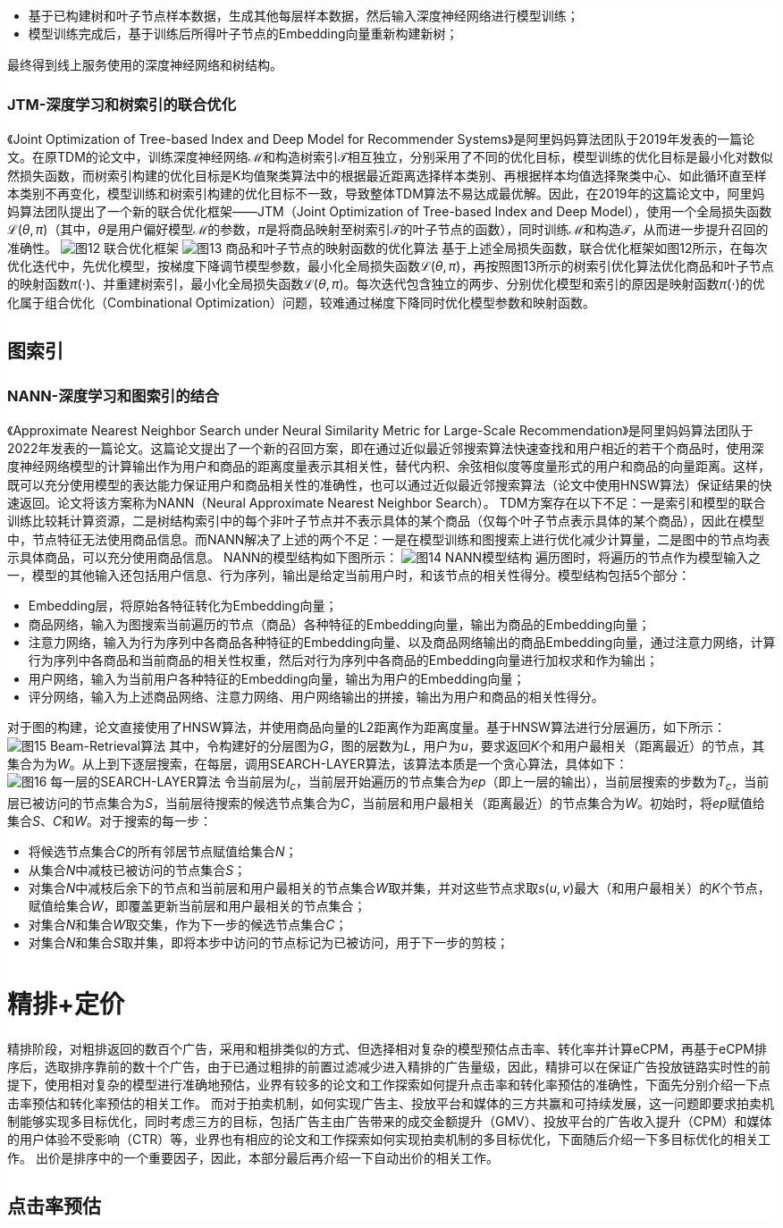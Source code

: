 - 基于已构建树和叶子节点样本数据，生成其他每层样本数据，然后输入深度神经网络进行模型训练；
- 模型训练完成后，基于训练后所得叶子节点的Embedding向量重新构建新树；

最终得到线上服务使用的深度神经网络和树结构。
### JTM-深度学习和树索引的联合优化
《Joint Optimization of Tree-based Index and Deep Model for Recommender Systems》是阿里妈妈算法团队于2019年发表的一篇论文。在原TDM的论文中，训练深度神经网络$\mathcal{M}$和构造树索引$\mathcal{T}$相互独立，分别采用了不同的优化目标，模型训练的优化目标是最小化对数似然损失函数，而树索引构建的优化目标是K均值聚类算法中的根据最近距离选择样本类别、再根据样本均值选择聚类中心、如此循环直至样本类别不再变化，模型训练和树索引构建的优化目标不一致，导致整体TDM算法不易达成最优解。因此，在2019年的这篇论文中，阿里妈妈算法团队提出了一个新的联合优化框架——JTM（Joint Optimization of Tree-based Index and Deep Model），使用一个全局损失函数$\mathcal{L}(\theta,\pi)$（其中，$\theta$是用户偏好模型$\mathcal{M}$的参数，$\pi$是将商品映射至树索引$\mathcal{T}$的叶子节点的函数），同时训练$\mathcal{M}$和构造$\mathcal{T}$，从而进一步提升召回的准确性。
![图12 联合优化框架](https://cdn.nlark.com/yuque/0/2023/png/1332969/1702016980795-23260994-c409-4351-9746-08443b16a15e.png#averageHue=%23f3f1f0&clientId=u66df272c-cde7-4&from=paste&height=207&id=ua6740541&originHeight=414&originWidth=782&originalType=binary&ratio=2&rotation=0&showTitle=true&size=214827&status=done&style=none&taskId=ud3af1660-f1ab-4b41-a6af-1a2c801fc74&title=%E5%9B%BE12%20%E8%81%94%E5%90%88%E4%BC%98%E5%8C%96%E6%A1%86%E6%9E%B6&width=391 "图12 联合优化框架")
![图13 商品和叶子节点的映射函数的优化算法](https://cdn.nlark.com/yuque/0/2023/png/1332969/1702023073235-beb45ae5-4e58-4479-a4de-27eba4ddc2f9.png#averageHue=%23f7f6f5&clientId=u66df272c-cde7-4&from=paste&height=386&id=WrRi2&originHeight=772&originWidth=828&originalType=binary&ratio=2&rotation=0&showTitle=true&size=398503&status=done&style=none&taskId=uc19bc99b-9f7d-4be4-9f96-52fc0882117&title=%E5%9B%BE13%20%E5%95%86%E5%93%81%E5%92%8C%E5%8F%B6%E5%AD%90%E8%8A%82%E7%82%B9%E7%9A%84%E6%98%A0%E5%B0%84%E5%87%BD%E6%95%B0%E7%9A%84%E4%BC%98%E5%8C%96%E7%AE%97%E6%B3%95&width=414 "图13 商品和叶子节点的映射函数的优化算法")
基于上述全局损失函数，联合优化框架如图12所示，在每次优化迭代中，先优化模型，按梯度下降调节模型参数，最小化全局损失函数$\mathcal{L}(\theta,\pi)$，再按照图13所示的树索引优化算法优化商品和叶子节点的映射函数$\pi(\cdot)$、并重建树索引，最小化全局损失函数$\mathcal{L}(\theta,\pi)$。每次迭代包含独立的两步、分别优化模型和索引的原因是映射函数$\pi(\cdot)$的优化属于组合优化（Combinational Optimization）问题，较难通过梯度下降同时优化模型参数和映射函数。
## 图索引
### NANN-深度学习和图索引的结合
《Approximate Nearest Neighbor Search under Neural Similarity Metric for Large-Scale Recommendation》是阿里妈妈算法团队于2022年发表的一篇论文。这篇论文提出了一个新的召回方案，即在通过近似最近邻搜索算法快速查找和用户相近的若干个商品时，使用深度神经网络模型的计算输出作为用户和商品的距离度量表示其相关性，替代内积、余弦相似度等度量形式的用户和商品的向量距离。这样，既可以充分使用模型的表达能力保证用户和商品相关性的准确性，也可以通过近似最近邻搜索算法（论文中使用HNSW算法）保证结果的快速返回。论文将该方案称为NANN（Neural Approximate Nearest Neighbor Search）。
TDM方案存在以下不足：一是索引和模型的联合训练比较耗计算资源，二是树结构索引中的每个非叶子节点并不表示具体的某个商品（仅每个叶子节点表示具体的某个商品），因此在模型中，节点特征无法使用商品信息。而NANN解决了上述的两个不足：一是在模型训练和图搜索上进行优化减少计算量，二是图中的节点均表示具体商品，可以充分使用商品信息。
NANN的模型结构如下图所示：
![图14 NANN模型结构](https://cdn.nlark.com/yuque/0/2023/png/1332969/1674480494267-0d2e4170-383b-45ac-a785-e9dbddaed9ec.png#averageHue=%23fbfafa&clientId=ubbb84eb2-64dc-4&from=paste&height=286&id=GcWUO&originHeight=782&originWidth=1928&originalType=binary&ratio=1&rotation=0&showTitle=true&size=266220&status=done&style=none&taskId=u449dec09-e849-4abb-94c7-90a35ec139e&title=%E5%9B%BE14%20NANN%E6%A8%A1%E5%9E%8B%E7%BB%93%E6%9E%84&width=704 "图14 NANN模型结构")
遍历图时，将遍历的节点作为模型输入之一，模型的其他输入还包括用户信息、行为序列，输出是给定当前用户时，和该节点的相关性得分。模型结构包括5个部分：

- Embedding层，将原始各特征转化为Embedding向量；
- 商品网络，输入为图搜索当前遍历的节点（商品）各种特征的Embedding向量，输出为商品的Embedding向量；
- 注意力网络，输入为行为序列中各商品各种特征的Embedding向量、以及商品网络输出的商品Embedding向量，通过注意力网络，计算行为序列中各商品和当前商品的相关性权重，然后对行为序列中各商品的Embedding向量进行加权求和作为输出；
- 用户网络，输入为当前用户各种特征的Embedding向量，输出为用户的Embedding向量；
- 评分网络，输入为上述商品网络、注意力网络、用户网络输出的拼接，输出为用户和商品的相关性得分。

对于图的构建，论文直接使用了HNSW算法，并使用商品向量的L2距离作为距离度量。基于HNSW算法进行分层遍历，如下所示：
![图15 Beam-Retrieval算法](https://cdn.nlark.com/yuque/0/2023/png/1332969/1674655654488-8c7441ef-21ce-42d6-8361-8195fc0f02de.png#averageHue=%23d9d8d7&clientId=u51c79fb3-016b-4&from=paste&height=327&id=VYiPY&originHeight=654&originWidth=906&originalType=binary&ratio=1&rotation=0&showTitle=true&size=367493&status=done&style=none&taskId=u009ba816-5458-4d4f-83b6-f394f47ec86&title=%E5%9B%BE15%20Beam-Retrieval%E7%AE%97%E6%B3%95&width=453 "图15 Beam-Retrieval算法")
其中，令构建好的分层图为$G$，图的层数为$L$，用户为$u$，要求返回$K$个和用户最相关（距离最近）的节点，其集合为为$W$。从上到下逐层搜索，在每层，调用SEARCH-LAYER算法，该算法本质是一个贪心算法，具体如下：
![图16 每一层的SEARCH-LAYER算法](https://cdn.nlark.com/yuque/0/2023/png/1332969/1674656982636-4a58972d-2401-4171-a2e0-8f8d764909a2.png#averageHue=%23dededd&clientId=u51c79fb3-016b-4&from=paste&height=325&id=V9WnG&originHeight=650&originWidth=909&originalType=binary&ratio=1&rotation=0&showTitle=true&size=348375&status=done&style=none&taskId=u9a3d4ac1-5eea-4c6a-87b9-2b990cf6edc&title=%E5%9B%BE16%20%E6%AF%8F%E4%B8%80%E5%B1%82%E7%9A%84SEARCH-LAYER%E7%AE%97%E6%B3%95&width=454.5 "图16 每一层的SEARCH-LAYER算法")
令当前层为$l_c$，当前层开始遍历的节点集合为$ep$（即上一层的输出），当前层搜索的步数为$T_c$，当前层已被访问的节点集合为$S$，当前层待搜索的候选节点集合为$C$，当前层和用户最相关（距离最近）的节点集合为$W$。初始时，将$ep$赋值给集合$S$、$C$和$W$。对于搜索的每一步：

- 将候选节点集合$C$的所有邻居节点赋值给集合$N$；
- 从集合$N$中减枝已被访问的节点集合$S$；
- 对集合$N$中减枝后余下的节点和当前层和用户最相关的节点集合$W$取并集，并对这些节点求取$s(u,v)$最大（和用户最相关）的$K$个节点，赋值给集合$W$，即覆盖更新当前层和用户最相关的节点集合；
- 对集合$N$和集合$W$取交集，作为下一步的候选节点集合$C$；
- 对集合$N$和集合$S$取并集，即将本步中访问的节点标记为已被访问，用于下一步的剪枝；
# 精排+定价
精排阶段，对粗排返回的数百个广告，采用和粗排类似的方式、但选择相对复杂的模型预估点击率、转化率并计算$\text{eCPM}$，再基于$\text{eCPM}$排序后，选取排序靠前的数十个广告，由于已通过粗排的前置过滤减少进入精排的广告量级，因此，精排可以在保证广告投放链路实时性的前提下，使用相对复杂的模型进行准确地预估，业界有较多的论文和工作探索如何提升点击率和转化率预估的准确性，下面先分别介绍一下点击率预估和转化率预估的相关工作。
而对于拍卖机制，如何实现广告主、投放平台和媒体的三方共赢和可持续发展，这一问题即要求拍卖机制能够实现多目标优化，同时考虑三方的目标，包括广告主由广告带来的成交金额提升（GMV）、投放平台的广告收入提升（CPM）和媒体的用户体验不受影响（CTR）等，业界也有相应的论文和工作探索如何实现拍卖机制的多目标优化，下面随后介绍一下多目标优化的相关工作。
出价是排序中的一个重要因子，因此，本部分最后再介绍一下自动出价的相关工作。
## 点击率预估